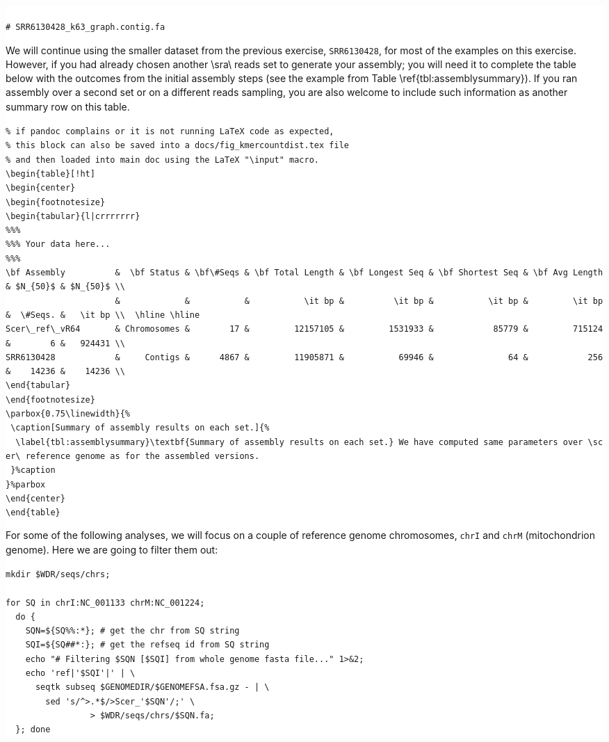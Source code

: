 ```{.sh}
          
# SRR6130428_k63_graph.contig.fa
```

We will continue using the smaller dataset from the previous exercise,
`SRR6130428`, for most of the examples on this exercise. However, if
you had already chosen another \sra\ reads set to generate your
assembly; you will need it to complete the table below with the
outcomes from the initial assembly steps (see the example from Table
\ref{tbl:assemblysummary}). If you ran assembly over a second set or
on a different reads sampling, you are also welcome to include such
information as another summary row on this table.

```{=latex}
% if pandoc complains or it is not running LaTeX code as expected,
% this block can also be saved into a docs/fig_kmercountdist.tex file
% and then loaded into main doc using the LaTeX "\input" macro.
\begin{table}[!ht]
\begin{center}
\begin{footnotesize}
\begin{tabular}{l|crrrrrrr}
%%%
%%% Your data here...
%%%
\bf Assembly          &  \bf Status & \bf\#Seqs & \bf Total Length & \bf Longest Seq & \bf Shortest Seq & \bf Avg Length & $N_{50}$ & $N_{50}$ \\
                      &             &           &           \it bp &          \it bp &           \it bp &         \it bp &  \#Seqs. &   \it bp \\  \hline \hline
Scer\_ref\_vR64       & Chromosomes &        17 &         12157105 &         1531933 &            85779 &         715124 &        6 &   924431 \\
SRR6130428            &     Contigs &      4867 &         11905871 &           69946 &               64 &            256 &    14236 &    14236 \\
\end{tabular}
\end{footnotesize}
\parbox{0.75\linewidth}{%
 \caption[Summary of assembly results on each set.]{%
  \label{tbl:assemblysummary}\textbf{Summary of assembly results on each set.} We have computed same parameters over \scer\ reference genome as for the assembled versions.
 }%caption
}%parbox
\end{center}
\end{table}
```

For some of the following analyses, we will focus on a couple of
reference genome chromosomes, `chrI` and `chrM` (mitochondrion
genome). Here we are going to filter them out:

```{.sh}
mkdir $WDR/seqs/chrs;

for SQ in chrI:NC_001133 chrM:NC_001224;
  do {
    SQN=${SQ%%:*}; # get the chr from SQ string
    SQI=${SQ##*:}; # get the refseq id from SQ string
    echo "# Filtering $SQN [$SQI] from whole genome fasta file..." 1>&2;
    echo 'ref|'$SQI'|' | \
      seqtk subseq $GENOMEDIR/$GENOMEFSA.fsa.gz - | \
        sed 's/^>.*$/>Scer_'$SQN'/;' \
                 > $WDR/seqs/chrs/$SQN.fa;
  }; done
```
